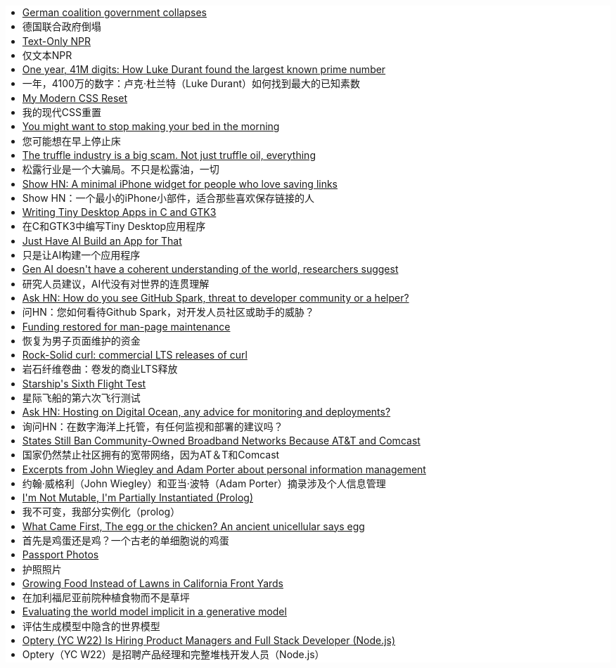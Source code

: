 - [German coalition government collapses](https://www.euronews.com/my-europe/2024/11/06/german-coalition-government-collapses-chancellor-scholz-fires-finance-minister-lindner)
- 德国联合政府倒塌
- [Text-Only NPR](https://text.npr.org)
- 仅文本NPR
- [One year, 41M digits: How Luke Durant found the largest known prime number](https://www.washingtonpost.com/science/2024/10/23/nvidia-prime-mersenne-gpu-cloud/)
- 一年，4100万的数字：卢克·杜兰特（Luke Durant）如何找到最大的已知素数
- [My Modern CSS Reset](https://jakelazaroff.com/words/my-modern-css-reset/)
- 我的现代CSS重置
- [You might want to stop making your bed in the morning](https://www.thestar.com/life/heres-why-you-might-want-to-stop-making-your-bed-in-the-morning/article_d8dae31e-afd7-11ee-a132-eb2ab5d66531.html)
- 您可能想在早上停止床
- [The truffle industry is a big scam. Not just truffle oil, everything](https://www.tasteatlas.com/truffle-industry-is-a-big-scam)
- 松露行业是一个大骗局。不只是松露油，一切
- [Show HN: A minimal iPhone widget for people who love saving links](https://eyeball.wtf/)
- Show HN：一个最小的iPhone小部件，适合那些喜欢保存链接的人
- [Writing Tiny Desktop Apps in C and GTK3](https://danielc.dev/blog/tiny-windows-linux-gtk-apps/)
- 在C和GTK3中编写Tiny Desktop应用程序
- [Just Have AI Build an App for That](https://davidgomes.com/just-have-ai-build-an-app-for-that/)
- 只是让AI构建一个应用程序
- [Gen AI doesn't have a coherent understanding of the world, researchers suggest](https://techxplore.com/news/2024-11-output-generative-ai-doesnt-coherent.html)
- 研究人员建议，AI代没有对世界的连贯理解
- [Ask HN: How do you see GitHub Spark, threat to developer community or a helper?](https://news.ycombinator.com/item?id=42076312)
- 问HN：您如何看待Github Spark，对开发人员社区或助手的威胁？
- [Funding restored for man-page maintenance](https://lwn.net/Articles/997193/)
- 恢复为男子页面维护的资金
- [Rock-Solid curl: commercial LTS releases of curl](https://daniel.haxx.se/blog/2024/11/07/rock-solid-curl/)
- 岩石纤维卷曲：卷发的商业LTS释放
- [Starship's Sixth Flight Test](https://www.spacex.com/launches/mission/?missionId=starship-flight-6)
- 星际飞船的第六次飞行测试
- [Ask HN: Hosting on Digital Ocean, any advice for monitoring and deployments?](https://news.ycombinator.com/item?id=42070899)
- 询问HN：在数字海洋上托管，有任何监视和部署的建议吗？
- [States Still Ban Community-Owned Broadband Networks Because AT&T and Comcast](https://www.techdirt.com/2024/11/07/16-u-s-states-still-ban-community-owned-broadband-networks-because-att-and-comcast-told-them-to/)
- 国家仍然禁止社区拥有的宽带网络，因为AT＆T和Comcast
- [Excerpts from John Wiegley and Adam Porter about personal information management](https://sachachua.com/blog/2024/11/excerpts-from-a-conversation-with-john-wiegley-johnw-and-adam-porter-alphapapa-about-personal-information-management/)
- 约翰·威格利（John Wiegley）和亚当·波特（Adam Porter）摘录涉及个人信息管理
- [I'm Not Mutable, I'm Partially Instantiated (Prolog)](https://blog.dnmfarrell.com/post/incomplete-data-structures/)
- 我不可变，我部分实例化（prolog）
- [What Came First, The egg or the chicken? An ancient unicellular says egg](https://www.unige.ch/medias/en/2024/loeuf-ou-la-poule-un-unicellulaire-ancestral-dit-loeuf)
- 首先是鸡蛋还是鸡？一个古老的单细胞说的鸡蛋
- [Passport Photos](https://maxsiedentopf.com/passport-photos/)
- 护照照片
- [Growing Food Instead of Lawns in California Front Yards](https://www.nytimes.com/2024/11/05/climate/microfarms-cropswapla-food-deserts.html)
- 在加利福尼亚前院种植食物而不是草坪
- [Evaluating the world model implicit in a generative model](https://arxiv.org/abs/2406.03689)
- 评估生成模型中隐含的世界模型
- [Optery (YC W22) Is Hiring Product Managers and Full Stack Developer (Node.js)](https://www.workatastartup.com/companies/optery)
- Optery（YC W22）是招聘产品经理和完整堆栈开发人员（Node.js）